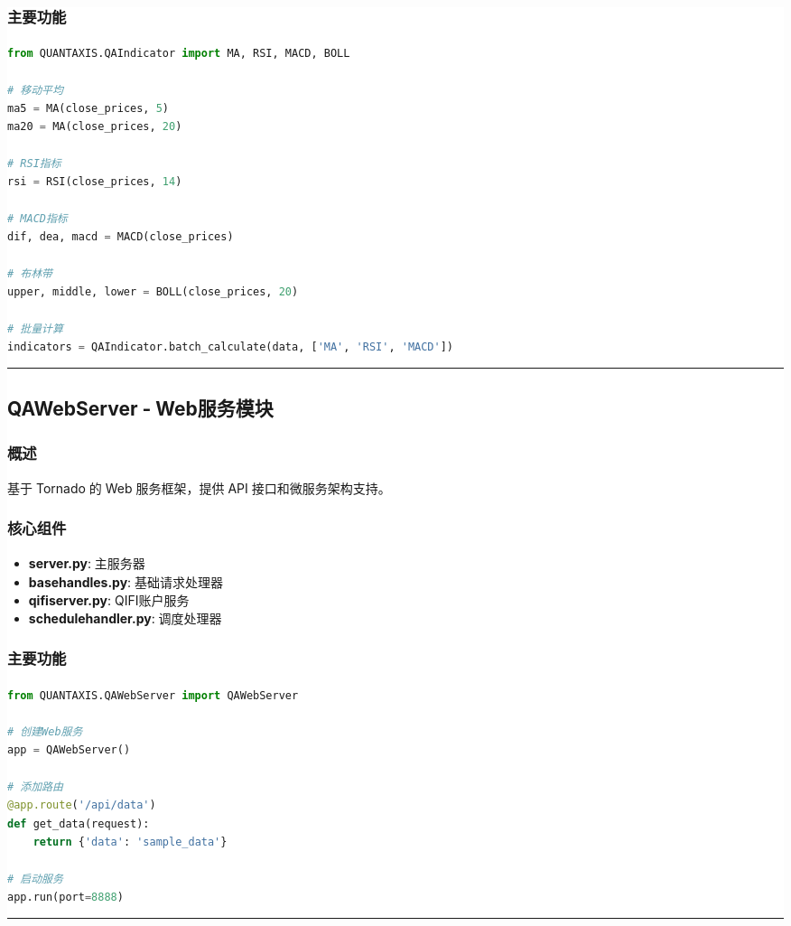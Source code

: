 ### 主要功能

```python
from QUANTAXIS.QAIndicator import MA, RSI, MACD, BOLL

# 移动平均
ma5 = MA(close_prices, 5)
ma20 = MA(close_prices, 20)

# RSI指标
rsi = RSI(close_prices, 14)

# MACD指标
dif, dea, macd = MACD(close_prices)

# 布林带
upper, middle, lower = BOLL(close_prices, 20)

# 批量计算
indicators = QAIndicator.batch_calculate(data, ['MA', 'RSI', 'MACD'])
```

---

## QAWebServer - Web服务模块

### 概述
基于 Tornado 的 Web 服务框架，提供 API 接口和微服务架构支持。

### 核心组件
- **server.py**: 主服务器
- **basehandles.py**: 基础请求处理器
- **qifiserver.py**: QIFI账户服务
- **schedulehandler.py**: 调度处理器

### 主要功能

```python
from QUANTAXIS.QAWebServer import QAWebServer

# 创建Web服务
app = QAWebServer()

# 添加路由
@app.route('/api/data')
def get_data(request):
    return {'data': 'sample_data'}

# 启动服务
app.run(port=8888)
```

---